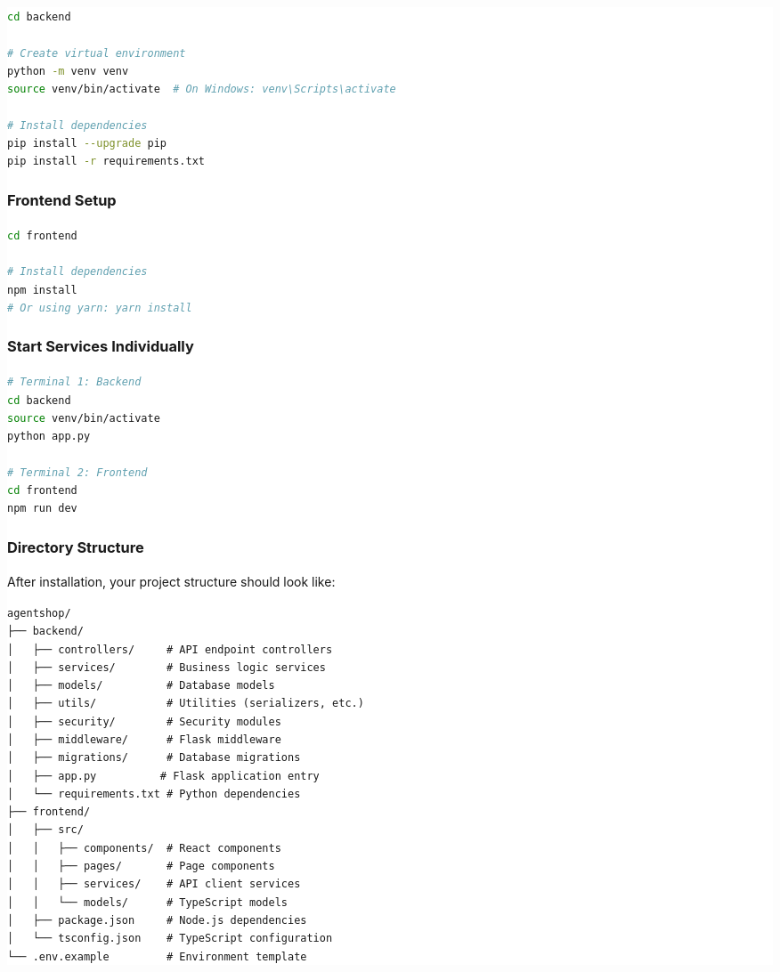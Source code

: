 ```bash
cd backend

# Create virtual environment
python -m venv venv
source venv/bin/activate  # On Windows: venv\Scripts\activate

# Install dependencies
pip install --upgrade pip
pip install -r requirements.txt
```

### Frontend Setup

```bash
cd frontend

# Install dependencies
npm install
# Or using yarn: yarn install
```

### Start Services Individually

```bash
# Terminal 1: Backend
cd backend
source venv/bin/activate
python app.py

# Terminal 2: Frontend  
cd frontend
npm run dev
```

### Directory Structure

After installation, your project structure should look like:

```
agentshop/
├── backend/
│   ├── controllers/     # API endpoint controllers
│   ├── services/        # Business logic services
│   ├── models/          # Database models
│   ├── utils/           # Utilities (serializers, etc.)
│   ├── security/        # Security modules
│   ├── middleware/      # Flask middleware
│   ├── migrations/      # Database migrations
│   ├── app.py          # Flask application entry
│   └── requirements.txt # Python dependencies
├── frontend/
│   ├── src/
│   │   ├── components/  # React components
│   │   ├── pages/       # Page components
│   │   ├── services/    # API client services
│   │   └── models/      # TypeScript models
│   ├── package.json     # Node.js dependencies
│   └── tsconfig.json    # TypeScript configuration
└── .env.example         # Environment template
```
